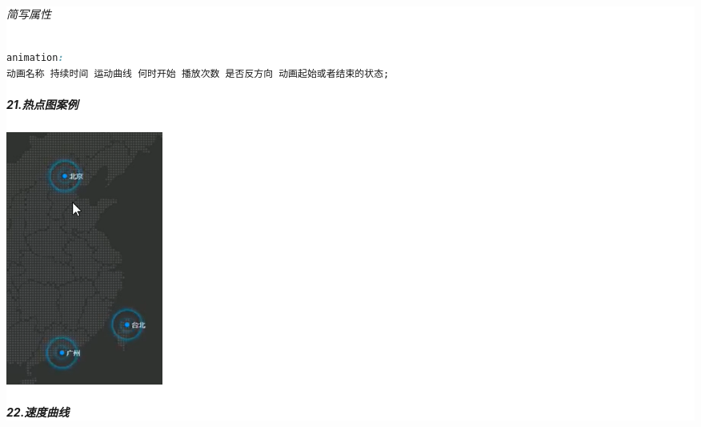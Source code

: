 ###### 简写属性

```css
animation:
动画名称 持续时间 运动曲线 何时开始 播放次数 是否反方向 动画起始或者结束的状态;
```

##### 21.热点图案例

<img src="assets\热点图案例.png" style="zoom:67%;" />

##### 22.速度曲线
